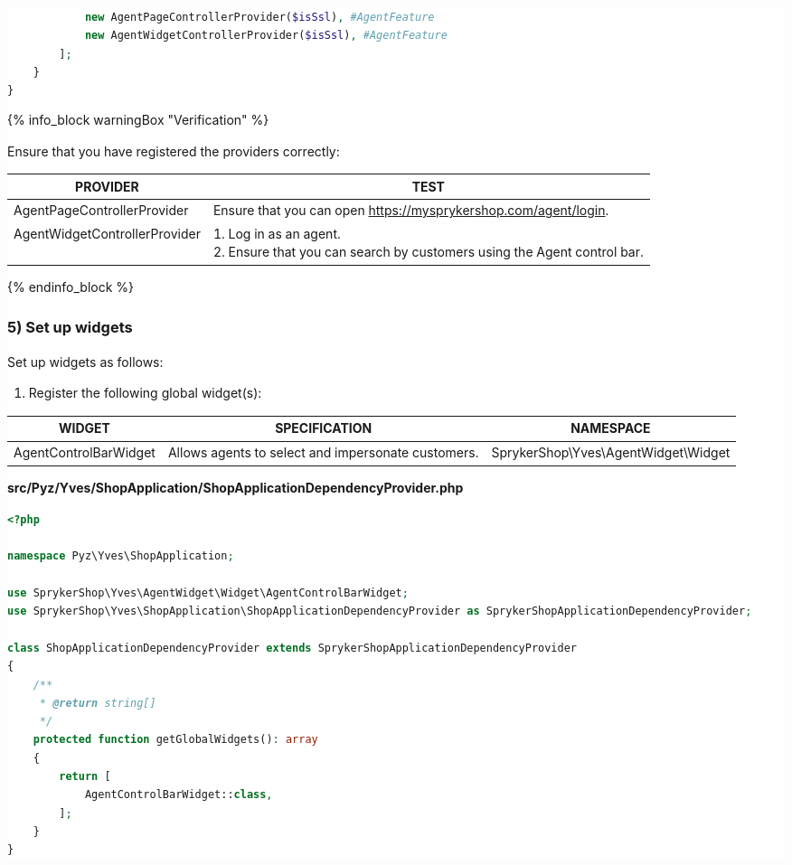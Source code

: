 ```php
            new AgentPageControllerProvider($isSsl), #AgentFeature
            new AgentWidgetControllerProvider($isSsl), #AgentFeature
        ];
    }
}
```

{% info_block warningBox "Verification" %}

Ensure that you have registered the providers correctly:

| PROVIDER | TEST |
| --- | --- |
| AgentPageControllerProvider | Ensure that you can open https://mysprykershop.com/agent/login. |
| AgentWidgetControllerProvider | 1. Log in as an agent. <br>2. Ensure that you can search by customers using the Agent control bar. |

{% endinfo_block %}

### 5) Set up widgets

Set up widgets as follows:

1. Register the following global widget(s):

| WIDGET | SPECIFICATION | NAMESPACE |
| --- | --- | --- |
| AgentControlBarWidget | Allows agents to select and impersonate customers. | SprykerShop\Yves\AgentWidget\Widget |


**src/Pyz/Yves/ShopApplication/ShopApplicationDependencyProvider.php**

```php
<?php

namespace Pyz\Yves\ShopApplication;

use SprykerShop\Yves\AgentWidget\Widget\AgentControlBarWidget;
use SprykerShop\Yves\ShopApplication\ShopApplicationDependencyProvider as SprykerShopApplicationDependencyProvider;

class ShopApplicationDependencyProvider extends SprykerShopApplicationDependencyProvider
{
    /**
     * @return string[]
     */
    protected function getGlobalWidgets(): array
    {
        return [
            AgentControlBarWidget::class,
        ];
    }
}
```
